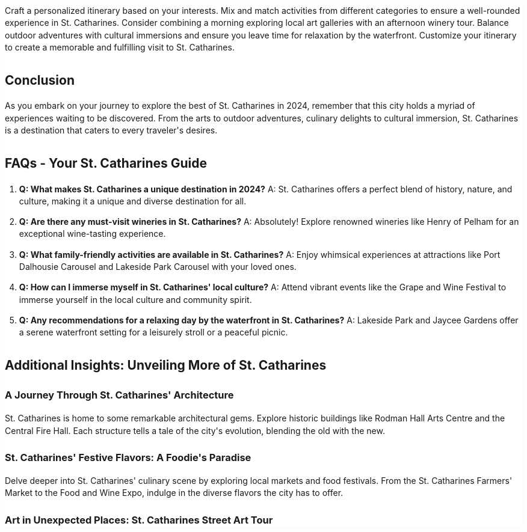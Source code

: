 Craft a personalized itinerary based on your interests. Mix and match activities from different categories to ensure a well-rounded experience in St. Catharines. Consider combining a morning exploring local art galleries with an afternoon winery tour. Balance outdoor adventures with cultural immersions and ensure you leave time for relaxation by the waterfront. Customize your itinerary to create a memorable and fulfilling visit to St. Catharines.

## Conclusion

As you embark on your journey to explore the best of St. Catharines in 2024, remember that this city holds a myriad of experiences waiting to be discovered. From the arts to outdoor adventures, culinary delights to cultural immersion, St. Catharines is a destination that caters to every traveler's desires.

## FAQs - Your St. Catharines Guide

1. **Q: What makes St. Catharines a unique destination in 2024?**
   A: St. Catharines offers a perfect blend of history, nature, and culture, making it a unique and diverse destination for all.

2. **Q: Are there any must-visit wineries in St. Catharines?**
   A: Absolutely! Explore renowned wineries like Henry of Pelham for an exceptional wine-tasting experience.

3. **Q: What family-friendly activities are available in St. Catharines?**
   A: Enjoy whimsical experiences at attractions like Port Dalhousie Carousel and Lakeside Park Carousel with your loved ones.

4. **Q: How can I immerse myself in St. Catharines' local culture?**
   A: Attend vibrant events like the Grape and Wine Festival to immerse yourself in the local culture and community spirit.

5. **Q: Any recommendations for a relaxing day by the waterfront in St. Catharines?**
   A: Lakeside Park and Jaycee Gardens offer a serene waterfront setting for a leisurely stroll or a peaceful picnic.

## Additional Insights: Unveiling More of St. Catharines

### A Journey Through St. Catharines' Architecture

St. Catharines is home to some remarkable architectural gems. Explore historic buildings like Rodman Hall Arts Centre and the Central Fire Hall. Each structure tells a tale of the city's evolution, blending the old with the new.

### St. Catharines' Festive Flavors: A Foodie's Paradise

Delve deeper into St. Catharines' culinary scene by exploring local markets and food festivals. From the St. Catharines Farmers' Market to the Food and Wine Expo, indulge in the diverse flavors the city has to offer.

### Art in Unexpected Places: St. Catharines Street Art Tour
